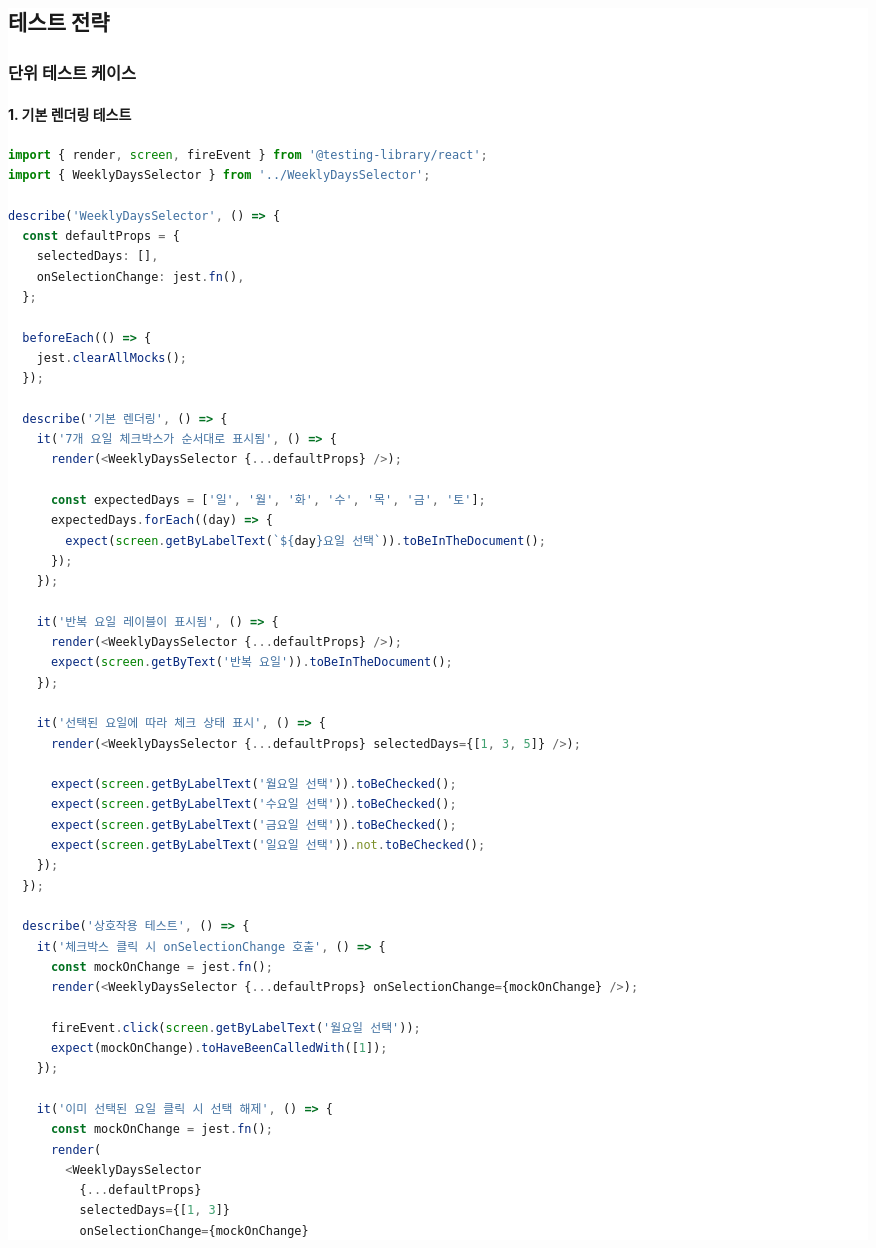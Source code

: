 ```typescript
```

## 테스트 전략

### 단위 테스트 케이스

#### 1. 기본 렌더링 테스트

```typescript
import { render, screen, fireEvent } from '@testing-library/react';
import { WeeklyDaysSelector } from '../WeeklyDaysSelector';

describe('WeeklyDaysSelector', () => {
  const defaultProps = {
    selectedDays: [],
    onSelectionChange: jest.fn(),
  };

  beforeEach(() => {
    jest.clearAllMocks();
  });

  describe('기본 렌더링', () => {
    it('7개 요일 체크박스가 순서대로 표시됨', () => {
      render(<WeeklyDaysSelector {...defaultProps} />);

      const expectedDays = ['일', '월', '화', '수', '목', '금', '토'];
      expectedDays.forEach((day) => {
        expect(screen.getByLabelText(`${day}요일 선택`)).toBeInTheDocument();
      });
    });

    it('반복 요일 레이블이 표시됨', () => {
      render(<WeeklyDaysSelector {...defaultProps} />);
      expect(screen.getByText('반복 요일')).toBeInTheDocument();
    });

    it('선택된 요일에 따라 체크 상태 표시', () => {
      render(<WeeklyDaysSelector {...defaultProps} selectedDays={[1, 3, 5]} />);

      expect(screen.getByLabelText('월요일 선택')).toBeChecked();
      expect(screen.getByLabelText('수요일 선택')).toBeChecked();
      expect(screen.getByLabelText('금요일 선택')).toBeChecked();
      expect(screen.getByLabelText('일요일 선택')).not.toBeChecked();
    });
  });

  describe('상호작용 테스트', () => {
    it('체크박스 클릭 시 onSelectionChange 호출', () => {
      const mockOnChange = jest.fn();
      render(<WeeklyDaysSelector {...defaultProps} onSelectionChange={mockOnChange} />);

      fireEvent.click(screen.getByLabelText('월요일 선택'));
      expect(mockOnChange).toHaveBeenCalledWith([1]);
    });

    it('이미 선택된 요일 클릭 시 선택 해제', () => {
      const mockOnChange = jest.fn();
      render(
        <WeeklyDaysSelector
          {...defaultProps}
          selectedDays={[1, 3]}
          onSelectionChange={mockOnChange}
```
